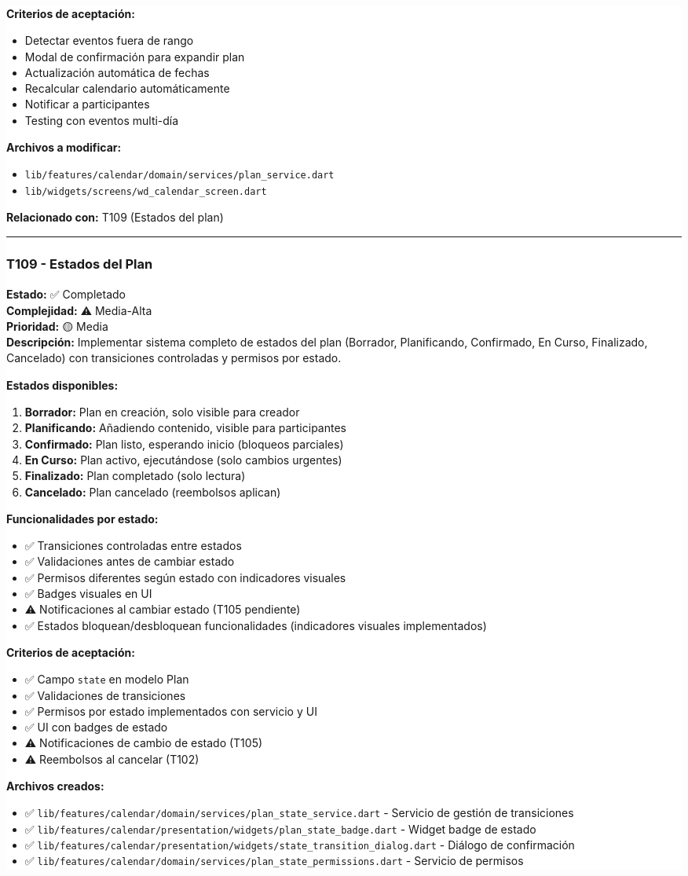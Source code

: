 **Criterios de aceptación:**
- Detectar eventos fuera de rango
- Modal de confirmación para expandir plan
- Actualización automática de fechas
- Recalcular calendario automáticamente
- Notificar a participantes
- Testing con eventos multi-día

**Archivos a modificar:**
- `lib/features/calendar/domain/services/plan_service.dart`
- `lib/widgets/screens/wd_calendar_screen.dart`

**Relacionado con:** T109 (Estados del plan)

---

### T109 - Estados del Plan
**Estado:** ✅ Completado  
**Complejidad:** ⚠️ Media-Alta  
**Prioridad:** 🟡 Media  
**Descripción:** Implementar sistema completo de estados del plan (Borrador, Planificando, Confirmado, En Curso, Finalizado, Cancelado) con transiciones controladas y permisos por estado.

**Estados disponibles:**
1. **Borrador:** Plan en creación, solo visible para creador
2. **Planificando:** Añadiendo contenido, visible para participantes
3. **Confirmado:** Plan listo, esperando inicio (bloqueos parciales)
4. **En Curso:** Plan activo, ejecutándose (solo cambios urgentes)
5. **Finalizado:** Plan completado (solo lectura)
6. **Cancelado:** Plan cancelado (reembolsos aplican)

**Funcionalidades por estado:**
- ✅ Transiciones controladas entre estados
- ✅ Validaciones antes de cambiar estado
- ✅ Permisos diferentes según estado con indicadores visuales
- ✅ Badges visuales en UI
- ⚠️ Notificaciones al cambiar estado (T105 pendiente)
- ✅ Estados bloquean/desbloquean funcionalidades (indicadores visuales implementados)

**Criterios de aceptación:**
- ✅ Campo `state` en modelo Plan
- ✅ Validaciones de transiciones
- ✅ Permisos por estado implementados con servicio y UI
- ✅ UI con badges de estado
- ⚠️ Notificaciones de cambio de estado (T105)
- ⚠️ Reembolsos al cancelar (T102)

**Archivos creados:**
- ✅ `lib/features/calendar/domain/services/plan_state_service.dart` - Servicio de gestión de transiciones
- ✅ `lib/features/calendar/presentation/widgets/plan_state_badge.dart` - Widget badge de estado
- ✅ `lib/features/calendar/presentation/widgets/state_transition_dialog.dart` - Diálogo de confirmación
- ✅ `lib/features/calendar/domain/services/plan_state_permissions.dart` - Servicio de permisos
